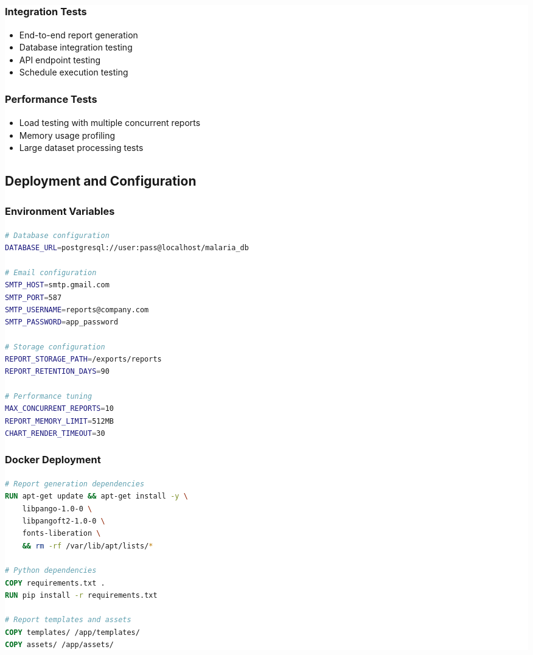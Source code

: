 ### Integration Tests
- End-to-end report generation
- Database integration testing
- API endpoint testing
- Schedule execution testing

### Performance Tests
- Load testing with multiple concurrent reports
- Memory usage profiling
- Large dataset processing tests

## Deployment and Configuration

### Environment Variables

```bash
# Database configuration
DATABASE_URL=postgresql://user:pass@localhost/malaria_db

# Email configuration
SMTP_HOST=smtp.gmail.com
SMTP_PORT=587
SMTP_USERNAME=reports@company.com
SMTP_PASSWORD=app_password

# Storage configuration
REPORT_STORAGE_PATH=/exports/reports
REPORT_RETENTION_DAYS=90

# Performance tuning
MAX_CONCURRENT_REPORTS=10
REPORT_MEMORY_LIMIT=512MB
CHART_RENDER_TIMEOUT=30
```

### Docker Deployment

```dockerfile
# Report generation dependencies
RUN apt-get update && apt-get install -y \
    libpango-1.0-0 \
    libpangoft2-1.0-0 \
    fonts-liberation \
    && rm -rf /var/lib/apt/lists/*

# Python dependencies
COPY requirements.txt .
RUN pip install -r requirements.txt

# Report templates and assets
COPY templates/ /app/templates/
COPY assets/ /app/assets/
```
